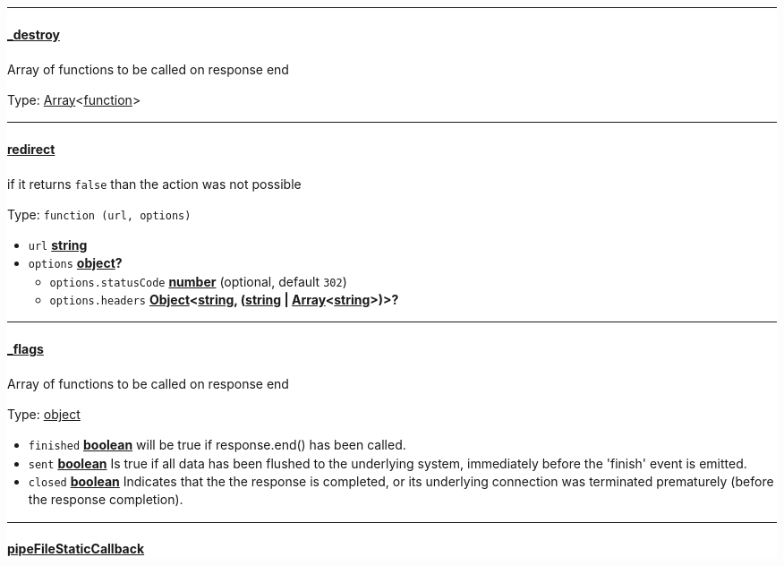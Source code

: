 * * *

#### [\_destroy](https://git@labs.sgapps.io/:open-source/sgapps-server/blob/c24d4c26aa587da9b6d27b6c0e5245eb3c205e1c/prototypes/server/response.js#L25)

Array of functions to be called on response end

Type: [Array](https://developer.mozilla.org/docs/Web/JavaScript/Reference/Global_Objects/Array)&lt;[function](https://developer.mozilla.org/docs/Web/JavaScript/Reference/Statements/function)>

* * *

#### [redirect](https://git@labs.sgapps.io/:open-source/sgapps-server/blob/c24d4c26aa587da9b6d27b6c0e5245eb3c205e1c/prototypes/server/extend/response-redirect.js#L27)

if it returns `false` than the action was not possible

Type: `function (url, options)`

-   `url` **[string](https://developer.mozilla.org/docs/Web/JavaScript/Reference/Global_Objects/String)** 
-   `options` **[object](https://developer.mozilla.org/docs/Web/JavaScript/Reference/Global_Objects/Object)?** 
    -   `options.statusCode` **[number](https://developer.mozilla.org/docs/Web/JavaScript/Reference/Global_Objects/Number)**  (optional, default `302`)
    -   `options.headers` **[Object](https://developer.mozilla.org/docs/Web/JavaScript/Reference/Global_Objects/Object)&lt;[string](https://developer.mozilla.org/docs/Web/JavaScript/Reference/Global_Objects/String), ([string](https://developer.mozilla.org/docs/Web/JavaScript/Reference/Global_Objects/String) \| [Array](https://developer.mozilla.org/docs/Web/JavaScript/Reference/Global_Objects/Array)&lt;[string](https://developer.mozilla.org/docs/Web/JavaScript/Reference/Global_Objects/String)>)>?** 

* * *

#### [\_flags](https://git@labs.sgapps.io/:open-source/sgapps-server/blob/c24d4c26aa587da9b6d27b6c0e5245eb3c205e1c/prototypes/server/response.js#L36)

Array of functions to be called on response end

Type: [object](https://developer.mozilla.org/docs/Web/JavaScript/Reference/Global_Objects/Object)

-   `finished` **[boolean](https://developer.mozilla.org/docs/Web/JavaScript/Reference/Global_Objects/Boolean)** will be true if response.end() has been called.
-   `sent` **[boolean](https://developer.mozilla.org/docs/Web/JavaScript/Reference/Global_Objects/Boolean)** Is true if all data has been flushed to the underlying system, immediately before the 'finish' event is emitted.
-   `closed` **[boolean](https://developer.mozilla.org/docs/Web/JavaScript/Reference/Global_Objects/Boolean)** Indicates that the the response is completed, or its underlying connection was terminated prematurely (before the response completion).

* * *

#### [pipeFileStaticCallback](https://git@labs.sgapps.io/:open-source/sgapps-server/blob/c24d4c26aa587da9b6d27b6c0e5245eb3c205e1c/prototypes/server/extend/response-pipe-file-static.js#L19)
